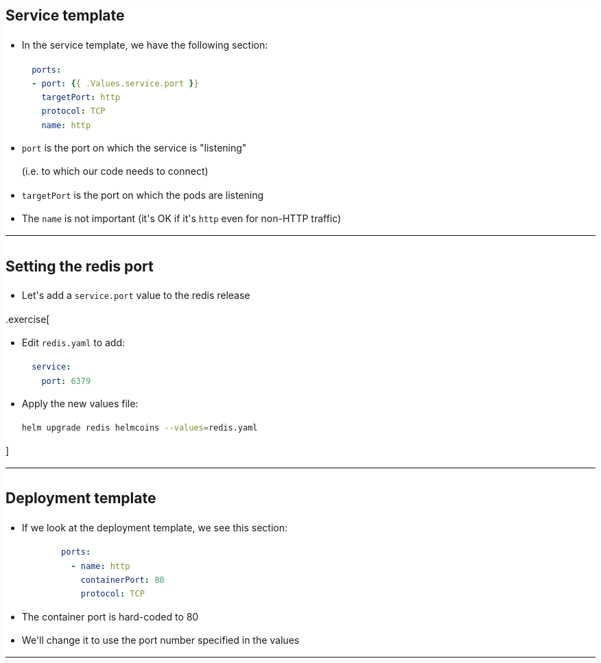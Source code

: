 
## Service template

- In the service template, we have the following section:
  ```yaml
    ports:
    - port: {{ .Values.service.port }}
      targetPort: http
      protocol: TCP
      name: http
  ```

- `port` is the port on which the service is "listening"

  (i.e. to which our code needs to connect)

- `targetPort` is the port on which the pods are listening

- The `name` is not important (it's OK if it's `http` even for non-HTTP traffic)

---

## Setting the redis port

- Let's add a `service.port` value to the redis release

.exercise[

- Edit `redis.yaml` to add:
  ```yaml
    service:
      port: 6379
  ```

- Apply the new values file:
  ```bash
  helm upgrade redis helmcoins --values=redis.yaml
  ```

]

---

## Deployment template

- If we look at the deployment template, we see this section:
  ```yaml
          ports:
            - name: http
              containerPort: 80
              protocol: TCP
  ```

- The container port is hard-coded to 80

- We'll change it to use the port number specified in the values

---
